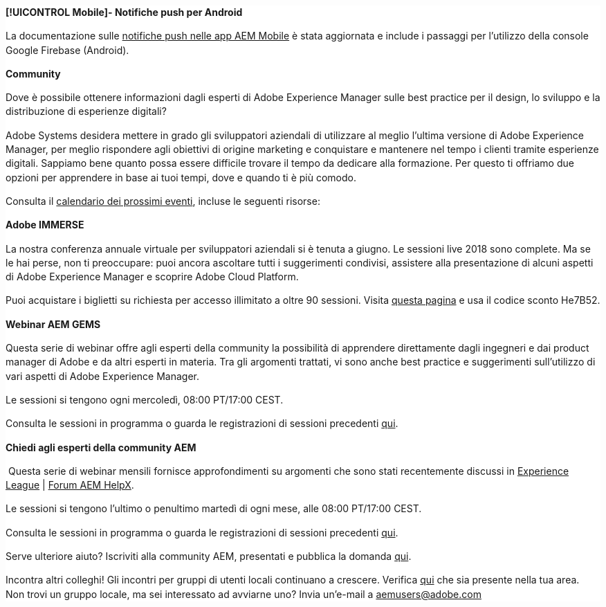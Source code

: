 **[!UICONTROL Mobile]- Notifiche push per Android**

La documentazione sulle [notifiche push nelle app AEM Mobile](https://helpx.adobe.com/it/digital-publishing-solution/help/push-notifications.html#push-android) è stata aggiornata e include i passaggi per l’utilizzo della console Google Firebase (Android).

**Community**

Dove è possibile ottenere informazioni dagli esperti di Adobe Experience Manager sulle best practice per il design, lo sviluppo e la distribuzione di esperienze digitali?

Adobe Systems desidera mettere in grado gli sviluppatori aziendali di utilizzare al meglio l’ultima versione di Adobe Experience Manager, per meglio rispondere agli obiettivi di origine marketing e conquistare e mantenere nel tempo i clienti tramite esperienze digitali. Sappiamo bene quanto possa essere difficile trovare il tempo da dedicare alla formazione. Per questo ti offriamo due opzioni per apprendere in base ai tuoi tempi, dove e quando ti è più comodo.

Consulta il [calendario dei prossimi eventi](https://www.meetup.com/AEM-Technologist-Group/events/calendar/), incluse le seguenti risorse:

**Adobe IMMERSE**

La nostra conferenza annuale virtuale per sviluppatori aziendali si è tenuta a giugno. Le sessioni live 2018 sono complete. Ma se le hai perse, non ti preoccupare: puoi ancora ascoltare tutti i suggerimenti condivisi, assistere alla presentazione di alcuni aspetti di Adobe Experience Manager e scoprire Adobe Cloud Platform.

Puoi acquistare i biglietti su richiesta per accesso illimitato a oltre 90 sessioni. Visita [questa pagina](https://immerse18.adobe-devs.adobeevents.com/register/) e usa il codice sconto He7B52.

**Webinar AEM GEMS**

Questa serie di webinar offre agli esperti della community la possibilità di apprendere direttamente dagli ingegneri e dai product manager di Adobe e da altri esperti in materia. Tra gli argomenti trattati, vi sono anche best practice e suggerimenti sull’utilizzo di vari aspetti di Adobe Experience Manager.

Le sessioni si tengono ogni mercoledì, 08:00 PT/17:00 CEST.

Consulta le sessioni in programma o guarda le registrazioni di sessioni precedenti [qui](https://helpx.adobe.com/it/experience-manager/kt/eseminars/gems/aem-index.html).

**Chiedi agli esperti della community AEM**

 Questa serie di webinar mensili fornisce approfondimenti su argomenti che sono stati recentemente discussi in [Experience League](https://landing.adobe.com/experience-league/) | [Forum AEM HelpX](https://forums.adobe.com/community/experience-cloud/marketing-cloud/experience-manager).

Le sessioni si tengono l’ultimo o penultimo martedì di ogni mese, alle 08:00 PT/17:00 CEST.

Consulta le sessioni in programma o guarda le registrazioni di sessioni precedenti [qui](https://helpx.adobe.com/it/experience-manager/kt/eseminars/ask-the-expert/atace-index.html).

Serve ulteriore aiuto? Iscriviti alla community AEM, presentati e pubblica la domanda [qui](https://forums.adobe.com/message/9643186?cid=AEMNewCommInvite13June_MU_1).

Incontra altri colleghi! Gli incontri per gruppi di utenti locali continuano a crescere. Verifica [qui](https://www.meetup.com/pro/aem/) che sia presente nella tua area. Non trovi un gruppo locale, ma sei interessato ad avviarne uno? Invia un’e-mail a [aemusers@adobe.com](mailto:aemusers@adobe.com)

